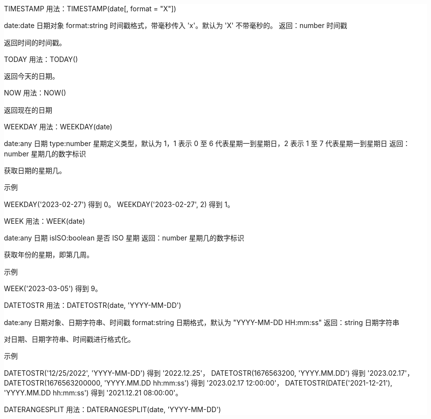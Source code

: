 TIMESTAMP
用法：TIMESTAMP(date[, format = "X"])

date:date 日期对象
format:string 时间戳格式，带毫秒传入 'x'。默认为 'X' 不带毫秒的。
返回：number 时间戳

返回时间的时间戳。

TODAY
用法：TODAY()

返回今天的日期。

NOW
用法：NOW()

返回现在的日期

WEEKDAY
用法：WEEKDAY(date)

date:any 日期
type:number 星期定义类型，默认为 1，1 表示 0 至 6 代表星期一到星期日，2 表示 1 至 7 代表星期一到星期日
返回：number 星期几的数字标识

获取日期的星期几。

示例

WEEKDAY('2023-02-27') 得到 0。 WEEKDAY('2023-02-27', 2) 得到 1。

WEEK
用法：WEEK(date)

date:any 日期
isISO:boolean 是否 ISO 星期
返回：number 星期几的数字标识

获取年份的星期，即第几周。

示例

WEEK('2023-03-05') 得到 9。

DATETOSTR
用法：DATETOSTR(date, 'YYYY-MM-DD')

date:any 日期对象、日期字符串、时间戳
format:string 日期格式，默认为 "YYYY-MM-DD HH:mm:ss"
返回：string 日期字符串

对日期、日期字符串、时间戳进行格式化。

示例

DATETOSTR('12/25/2022', 'YYYY-MM-DD') 得到 '2022.12.25'， DATETOSTR(1676563200, 'YYYY.MM.DD') 得到 '2023.02.17'， DATETOSTR(1676563200000, 'YYYY.MM.DD hh:mm:ss') 得到 '2023.02.17 12:00:00'， DATETOSTR(DATE('2021-12-21'), 'YYYY.MM.DD hh:mm:ss') 得到 '2021.12.21 08:00:00'。

DATERANGESPLIT
用法：DATERANGESPLIT(date, 'YYYY-MM-DD')

